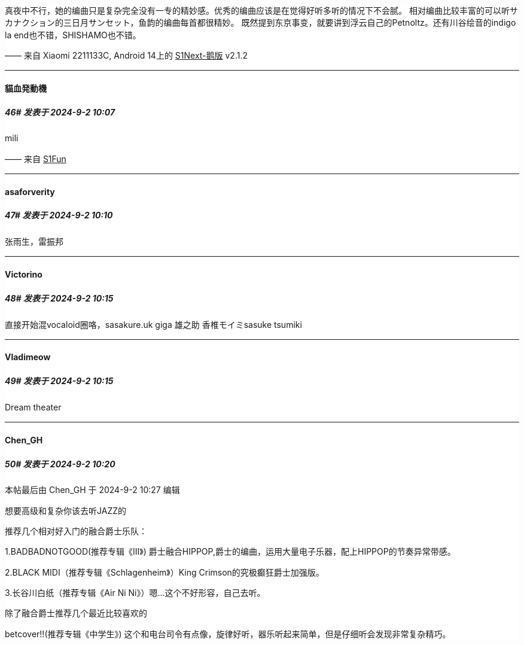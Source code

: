 真夜中不行，她的编曲只是复杂完全没有一专的精妙感。优秀的编曲应该是在觉得好听多听的情况下不会腻。
相对编曲比较丰富的可以听サカナクション的三日月サンセット，鱼韵的编曲每首都很精妙。
既然提到东京事变，就要讲到浮云自己的Petnoltz。还有川谷绘音的indigo la end也不错，SHISHAMO也不错。

—— 来自 Xiaomi 2211133C, Android 14上的 [S1Next-鹅版](https://github.com/ykrank/S1-Next/releases) v2.1.2


*****

####  貓血発動機  
##### 46#       发表于 2024-9-2 10:07

mili

—— 来自 [S1Fun](https://s1fun.koalcat.com)

*****

####  asaforverity  
##### 47#       发表于 2024-9-2 10:10

张雨生，雷振邦


*****

####  Victorino  
##### 48#       发表于 2024-9-2 10:15

直接开始混vocaloid圈咯，sasakure.uk giga 雄之助 香椎モイミsasuke tsumiki

*****

####  Vladimeow  
##### 49#       发表于 2024-9-2 10:15

Dream theater


*****

####  Chen_GH  
##### 50#       发表于 2024-9-2 10:20

 本帖最后由 Chen_GH 于 2024-9-2 10:27 编辑 

想要高级和复杂你该去听JAZZ的

推荐几个相对好入门的融合爵士乐队：

1.BADBADNOTGOOD(推荐专辑《III》) 爵士融合HIPPOP,爵士的编曲，运用大量电子乐器，配上HIPPOP的节奏异常带感。

2.BLACK MIDI（推荐专辑《Schlagenheim》）King Crimson的究极癫狂爵士加强版。 

3.长谷川白纸（推荐专辑《Air Ni Ni》）嗯...这个不好形容，自己去听。

除了融合爵士推荐几个最近比较喜欢的

betcover!!(推荐专辑《中学生》) 这个和电台司令有点像，旋律好听，器乐听起来简单，但是仔细听会发现非常复杂精巧。
